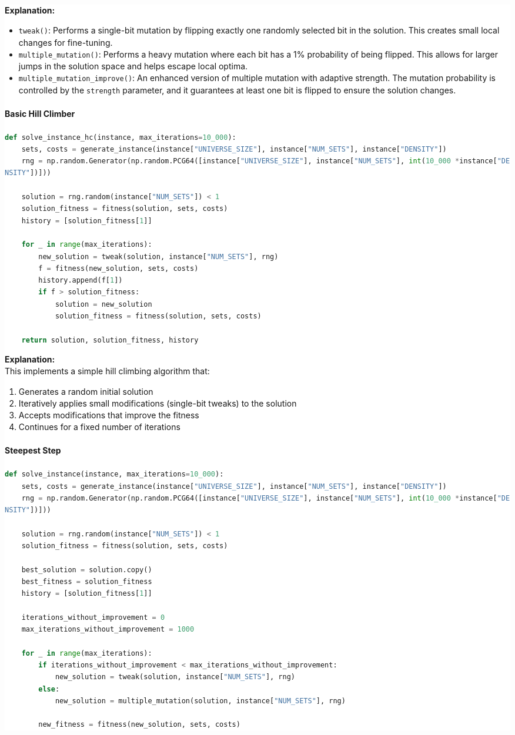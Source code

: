 **Explanation:**  

- `tweak()`: Performs a single-bit mutation by flipping exactly one randomly selected bit in the solution. This creates small local changes for fine-tuning.
- `multiple_mutation()`: Performs a heavy mutation where each bit has a 1% probability of being flipped. This allows for larger jumps in the solution space and helps escape local optima.
- `multiple_mutation_improve()`: An enhanced version of multiple mutation with adaptive strength. The mutation probability is controlled by the `strength` parameter, and it guarantees at least one bit is flipped to ensure the solution changes.

#### Basic Hill Climber
```python
def solve_instance_hc(instance, max_iterations=10_000):
    sets, costs = generate_instance(instance["UNIVERSE_SIZE"], instance["NUM_SETS"], instance["DENSITY"])
    rng = np.random.Generator(np.random.PCG64([instance["UNIVERSE_SIZE"], instance["NUM_SETS"], int(10_000 *instance["DENSITY"])]))
    
    solution = rng.random(instance["NUM_SETS"]) < 1
    solution_fitness = fitness(solution, sets, costs)
    history = [solution_fitness[1]]
    
    for _ in range(max_iterations):
        new_solution = tweak(solution, instance["NUM_SETS"], rng)
        f = fitness(new_solution, sets, costs)
        history.append(f[1])
        if f > solution_fitness:
            solution = new_solution
            solution_fitness = fitness(solution, sets, costs)
    
    return solution, solution_fitness, history
```
**Explanation:**  
This implements a simple hill climbing algorithm that:

1. Generates a random initial solution
2. Iteratively applies small modifications (single-bit tweaks) to the solution
3. Accepts modifications that improve the fitness
4. Continues for a fixed number of iterations

#### Steepest Step 
```python
def solve_instance(instance, max_iterations=10_000):
    sets, costs = generate_instance(instance["UNIVERSE_SIZE"], instance["NUM_SETS"], instance["DENSITY"])
    rng = np.random.Generator(np.random.PCG64([instance["UNIVERSE_SIZE"], instance["NUM_SETS"], int(10_000 *instance["DENSITY"])]))
    
    solution = rng.random(instance["NUM_SETS"]) < 1
    solution_fitness = fitness(solution, sets, costs)
    
    best_solution = solution.copy()
    best_fitness = solution_fitness
    history = [solution_fitness[1]]
    
    iterations_without_improvement = 0
    max_iterations_without_improvement = 1000
    
    for _ in range(max_iterations):
        if iterations_without_improvement < max_iterations_without_improvement:
            new_solution = tweak(solution, instance["NUM_SETS"], rng)
        else:
            new_solution = multiple_mutation(solution, instance["NUM_SETS"], rng)
        
        new_fitness = fitness(new_solution, sets, costs)
```